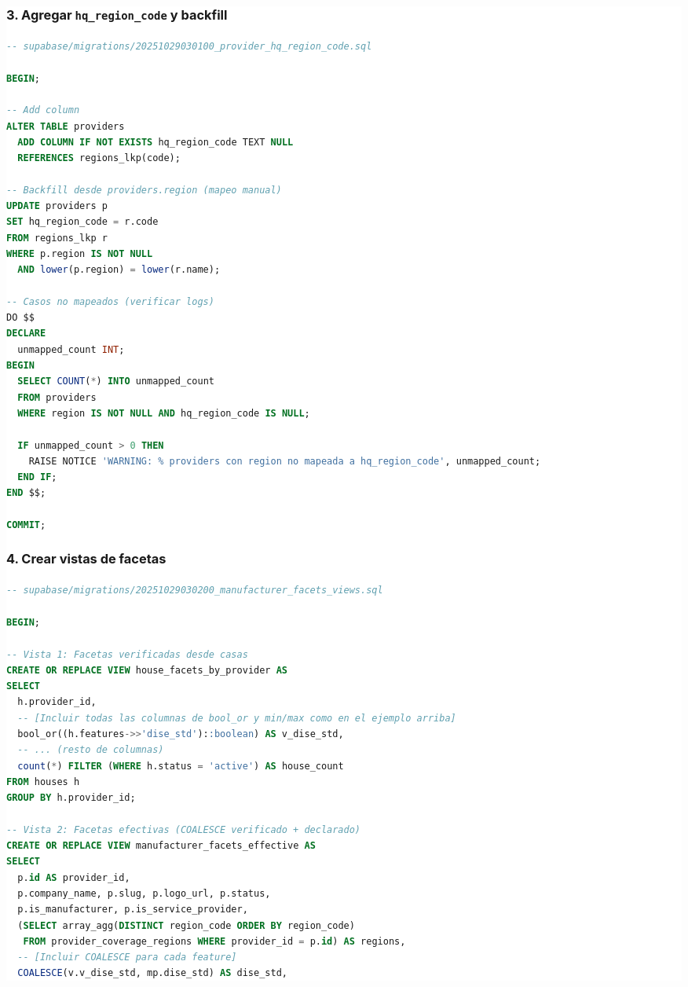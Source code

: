 ### 3. Agregar `hq_region_code` y backfill

```sql
-- supabase/migrations/20251029030100_provider_hq_region_code.sql

BEGIN;

-- Add column
ALTER TABLE providers
  ADD COLUMN IF NOT EXISTS hq_region_code TEXT NULL
  REFERENCES regions_lkp(code);

-- Backfill desde providers.region (mapeo manual)
UPDATE providers p
SET hq_region_code = r.code
FROM regions_lkp r
WHERE p.region IS NOT NULL
  AND lower(p.region) = lower(r.name);

-- Casos no mapeados (verificar logs)
DO $$
DECLARE
  unmapped_count INT;
BEGIN
  SELECT COUNT(*) INTO unmapped_count
  FROM providers
  WHERE region IS NOT NULL AND hq_region_code IS NULL;

  IF unmapped_count > 0 THEN
    RAISE NOTICE 'WARNING: % providers con region no mapeada a hq_region_code', unmapped_count;
  END IF;
END $$;

COMMIT;
```

### 4. Crear vistas de facetas

```sql
-- supabase/migrations/20251029030200_manufacturer_facets_views.sql

BEGIN;

-- Vista 1: Facetas verificadas desde casas
CREATE OR REPLACE VIEW house_facets_by_provider AS
SELECT
  h.provider_id,
  -- [Incluir todas las columnas de bool_or y min/max como en el ejemplo arriba]
  bool_or((h.features->>'dise_std')::boolean) AS v_dise_std,
  -- ... (resto de columnas)
  count(*) FILTER (WHERE h.status = 'active') AS house_count
FROM houses h
GROUP BY h.provider_id;

-- Vista 2: Facetas efectivas (COALESCE verificado + declarado)
CREATE OR REPLACE VIEW manufacturer_facets_effective AS
SELECT
  p.id AS provider_id,
  p.company_name, p.slug, p.logo_url, p.status,
  p.is_manufacturer, p.is_service_provider,
  (SELECT array_agg(DISTINCT region_code ORDER BY region_code)
   FROM provider_coverage_regions WHERE provider_id = p.id) AS regions,
  -- [Incluir COALESCE para cada feature]
  COALESCE(v.v_dise_std, mp.dise_std) AS dise_std,
```